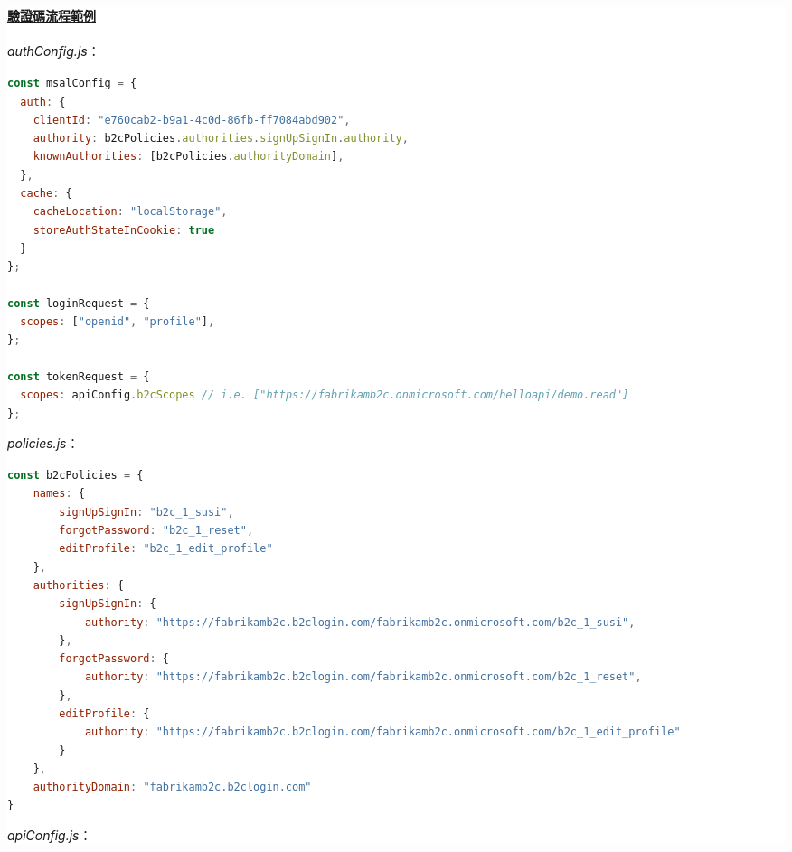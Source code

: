 #### <a name="auth-code-flow-sample"></a>[驗證碼流程範例](#tab/review-auth/)

*authConfig.js*：

```javascript
const msalConfig = {
  auth: {
    clientId: "e760cab2-b9a1-4c0d-86fb-ff7084abd902",
    authority: b2cPolicies.authorities.signUpSignIn.authority,
    knownAuthorities: [b2cPolicies.authorityDomain],
  },
  cache: {
    cacheLocation: "localStorage",
    storeAuthStateInCookie: true
  }
};

const loginRequest = {
  scopes: ["openid", "profile"],
};

const tokenRequest = {
  scopes: apiConfig.b2cScopes // i.e. ["https://fabrikamb2c.onmicrosoft.com/helloapi/demo.read"]
};
```

*policies.js*：

```javascript
const b2cPolicies = {
    names: {
        signUpSignIn: "b2c_1_susi",
        forgotPassword: "b2c_1_reset",
        editProfile: "b2c_1_edit_profile"
    },
    authorities: {
        signUpSignIn: {
            authority: "https://fabrikamb2c.b2clogin.com/fabrikamb2c.onmicrosoft.com/b2c_1_susi",
        },
        forgotPassword: {
            authority: "https://fabrikamb2c.b2clogin.com/fabrikamb2c.onmicrosoft.com/b2c_1_reset",
        },
        editProfile: {
            authority: "https://fabrikamb2c.b2clogin.com/fabrikamb2c.onmicrosoft.com/b2c_1_edit_profile"
        }
    },
    authorityDomain: "fabrikamb2c.b2clogin.com"
}
```

*apiConfig.js*：
